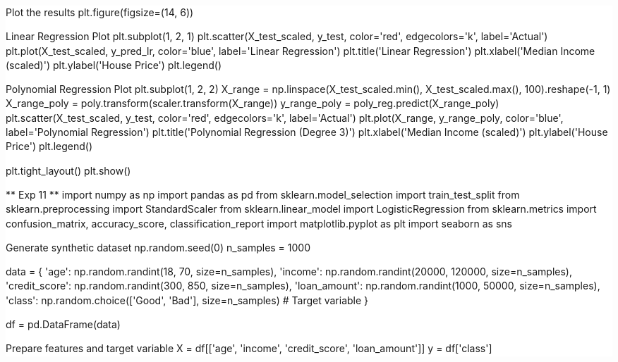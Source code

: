 Plot the results
plt.figure(figsize=(14, 6))

Linear Regression Plot
plt.subplot(1, 2, 1)
plt.scatter(X_test_scaled, y_test, color='red', edgecolors='k', label='Actual')
plt.plot(X_test_scaled, y_pred_lr, color='blue', label='Linear Regression')
plt.title('Linear Regression')
plt.xlabel('Median Income (scaled)')
plt.ylabel('House Price')
plt.legend()

Polynomial Regression Plot
plt.subplot(1, 2, 2)
X_range = np.linspace(X_test_scaled.min(), X_test_scaled.max(), 100).reshape(-1, 1)
X_range_poly = poly.transform(scaler.transform(X_range))
y_range_poly = poly_reg.predict(X_range_poly)
plt.scatter(X_test_scaled, y_test, color='red', edgecolors='k', label='Actual')
plt.plot(X_range, y_range_poly, color='blue', label='Polynomial Regression')
plt.title('Polynomial Regression (Degree 3)')
plt.xlabel('Median Income (scaled)')
plt.ylabel('House Price')
plt.legend()

plt.tight_layout()
plt.show()

**
Exp 11
**
import numpy as np
import pandas as pd
from sklearn.model_selection import train_test_split
from sklearn.preprocessing import StandardScaler
from sklearn.linear_model import LogisticRegression
from sklearn.metrics import confusion_matrix, accuracy_score, classification_report
import matplotlib.pyplot as plt
import seaborn as sns

Generate synthetic dataset
np.random.seed(0)
n_samples = 1000

data = {
'age': np.random.randint(18, 70, size=n_samples),
'income': np.random.randint(20000, 120000, size=n_samples),
'credit_score': np.random.randint(300, 850, size=n_samples),
'loan_amount': np.random.randint(1000, 50000, size=n_samples),
'class': np.random.choice(['Good', 'Bad'], size=n_samples) # Target variable
}

df = pd.DataFrame(data)

Prepare features and target variable
X = df[['age', 'income', 'credit_score', 'loan_amount']]
y = df['class']
